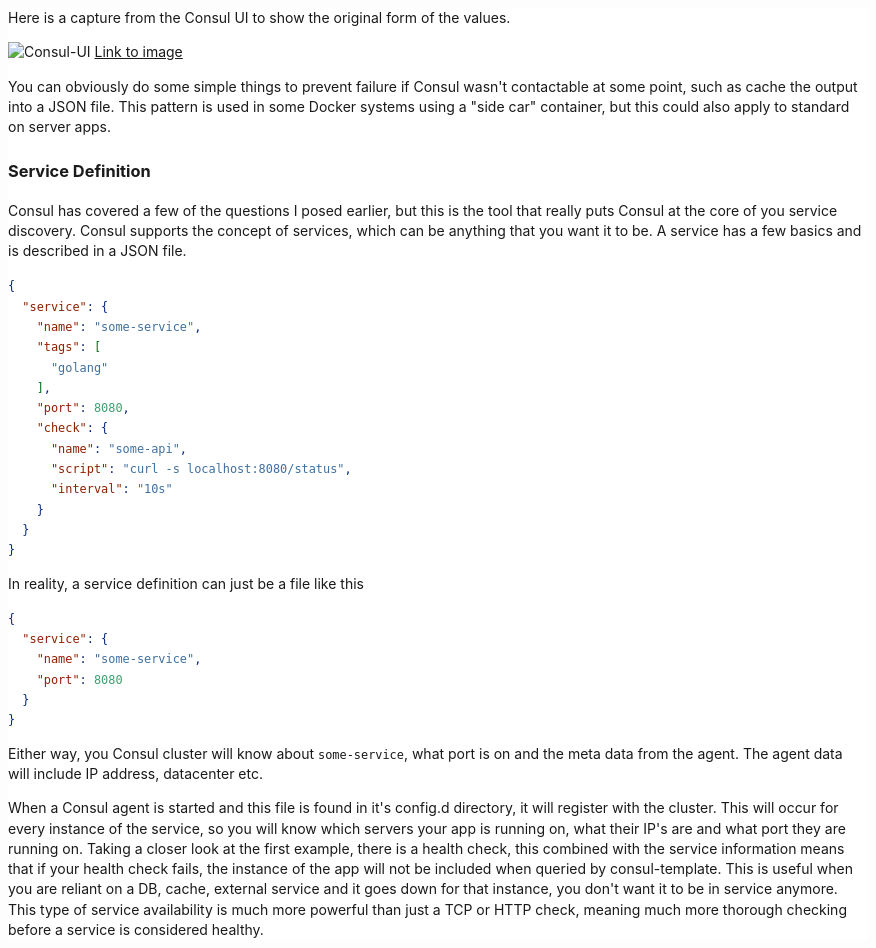Here is a capture from the Consul UI to show the original form of the values.

<img src="{{ BASE_PATH}}/images/consul-ui.png" class="img-responsive" alt="Consul-UI">
<a href="{{ BASE_PATH}}/images/consul-ui.png" alt="Apex Lambda">Link to image</a>

You can obviously do some simple things to prevent failure if Consul wasn't contactable at some point, such as cache the output into a JSON file.  This pattern is used in some Docker systems using a "side car" container, but this could also apply to standard on server apps.  

### Service Definition

Consul has covered a few of the questions I posed earlier, but this is the tool that really puts Consul at the core of you service discovery.  Consul supports the concept of services, which can be anything that you want it to be.  A service has a few basics and is described in a JSON file.

```json
{
  "service": {
    "name": "some-service",
    "tags": [
      "golang"
    ],
    "port": 8080,
    "check": {
      "name": "some-api",
      "script": "curl -s localhost:8080/status",
      "interval": "10s"
    }
  }
}
```

In reality, a service definition can just be a file like this

```json
{
  "service": {
    "name": "some-service",
    "port": 8080
  }
}
```

Either way, you Consul cluster will know about `some-service`, what port is on and the meta data from the agent.  The agent data will include IP address, datacenter etc.  

When a Consul agent is started and this file is found in it's config.d directory, it will register with the cluster.  This will occur for every instance of the service, so you will know which servers your app is running on, what their IP's are and what port they are running on.   Taking a closer look at the first example, there is a health check, this combined with the service information means that if your health check fails, the instance of the app will not be included when queried by consul-template.  This is useful when you are reliant on a DB, cache, external service and it goes down for that instance, you don't want it to be in service anymore.  This type of service availability is much more powerful than just a TCP or HTTP check, meaning much more thorough checking before a service is considered healthy.
